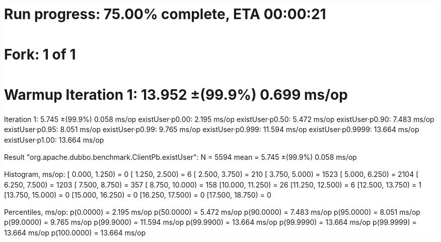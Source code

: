 # Run progress: 75.00% complete, ETA 00:00:21
# Fork: 1 of 1
# Warmup Iteration   1: 13.952 ±(99.9%) 0.699 ms/op
Iteration   1: 5.745 ±(99.9%) 0.058 ms/op
                 existUser·p0.00:   2.195 ms/op
                 existUser·p0.50:   5.472 ms/op
                 existUser·p0.90:   7.483 ms/op
                 existUser·p0.95:   8.051 ms/op
                 existUser·p0.99:   9.765 ms/op
                 existUser·p0.999:  11.594 ms/op
                 existUser·p0.9999: 13.664 ms/op
                 existUser·p1.00:   13.664 ms/op



Result "org.apache.dubbo.benchmark.ClientPb.existUser":
  N = 5594
  mean =      5.745 ±(99.9%) 0.058 ms/op

  Histogram, ms/op:
    [ 0.000,  1.250) = 0 
    [ 1.250,  2.500) = 6 
    [ 2.500,  3.750) = 210 
    [ 3.750,  5.000) = 1523 
    [ 5.000,  6.250) = 2104 
    [ 6.250,  7.500) = 1203 
    [ 7.500,  8.750) = 357 
    [ 8.750, 10.000) = 158 
    [10.000, 11.250) = 26 
    [11.250, 12.500) = 6 
    [12.500, 13.750) = 1 
    [13.750, 15.000) = 0 
    [15.000, 16.250) = 0 
    [16.250, 17.500) = 0 
    [17.500, 18.750) = 0 

  Percentiles, ms/op:
      p(0.0000) =      2.195 ms/op
     p(50.0000) =      5.472 ms/op
     p(90.0000) =      7.483 ms/op
     p(95.0000) =      8.051 ms/op
     p(99.0000) =      9.765 ms/op
     p(99.9000) =     11.594 ms/op
     p(99.9900) =     13.664 ms/op
     p(99.9990) =     13.664 ms/op
     p(99.9999) =     13.664 ms/op
    p(100.0000) =     13.664 ms/op

